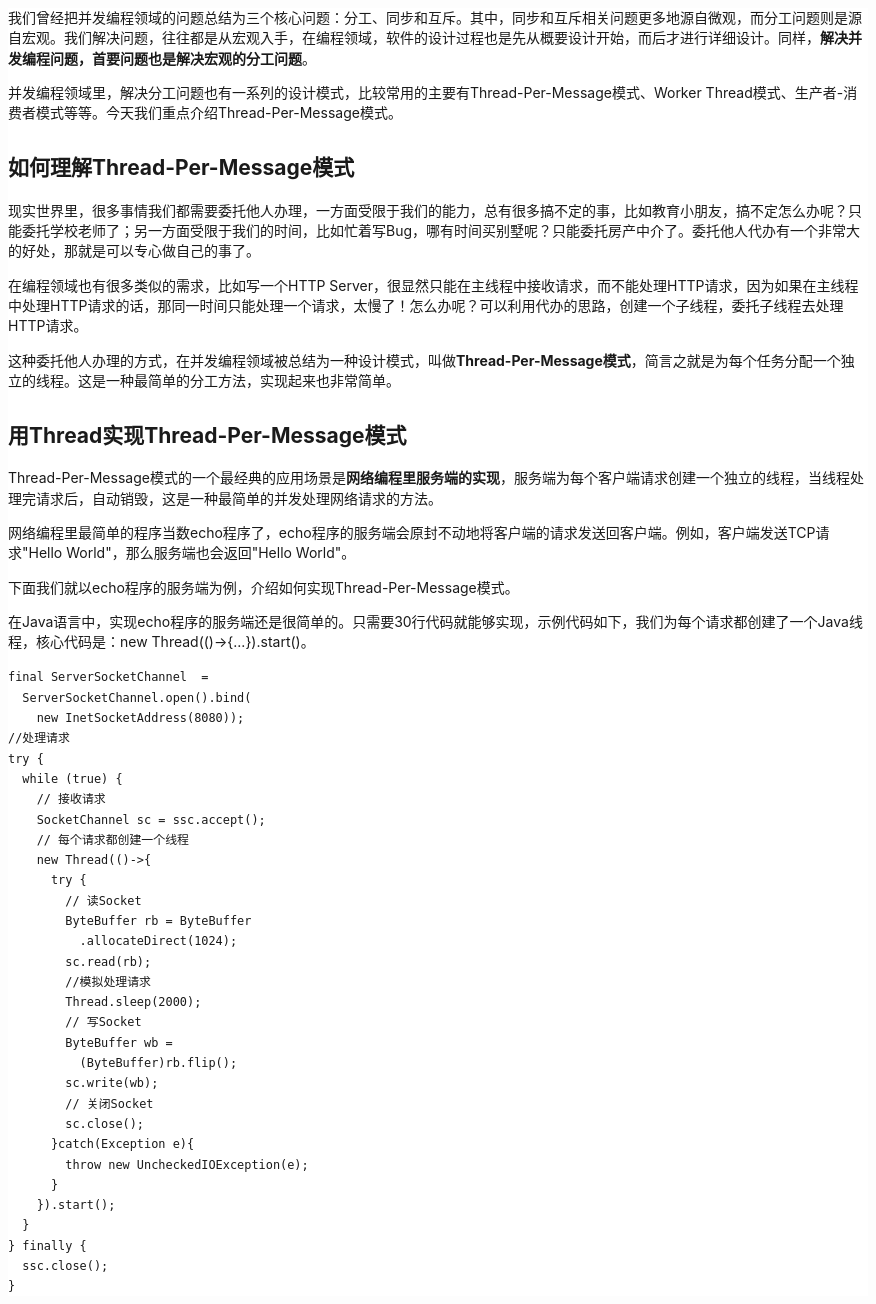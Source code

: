 我们曾经把并发编程领域的问题总结为三个核心问题：分工、同步和互斥。其中，同步和互斥相关问题更多地源自微观，而分工问题则是源自宏观。我们解决问题，往往都是从宏观入手，在编程领域，软件的设计过程也是先从概要设计开始，而后才进行详细设计。同样，**解决并发编程问题，首要问题也是解决宏观的分工问题**。

并发编程领域里，解决分工问题也有一系列的设计模式，比较常用的主要有Thread-Per-Message模式、Worker Thread模式、生产者-消费者模式等等。今天我们重点介绍Thread-Per-Message模式。

## 如何理解Thread-Per-Message模式

现实世界里，很多事情我们都需要委托他人办理，一方面受限于我们的能力，总有很多搞不定的事，比如教育小朋友，搞不定怎么办呢？只能委托学校老师了；另一方面受限于我们的时间，比如忙着写Bug，哪有时间买别墅呢？只能委托房产中介了。委托他人代办有一个非常大的好处，那就是可以专心做自己的事了。

在编程领域也有很多类似的需求，比如写一个HTTP Server，很显然只能在主线程中接收请求，而不能处理HTTP请求，因为如果在主线程中处理HTTP请求的话，那同一时间只能处理一个请求，太慢了！怎么办呢？可以利用代办的思路，创建一个子线程，委托子线程去处理HTTP请求。

这种委托他人办理的方式，在并发编程领域被总结为一种设计模式，叫做**Thread-Per-Message模式**，简言之就是为每个任务分配一个独立的线程。这是一种最简单的分工方法，实现起来也非常简单。

## 用Thread实现Thread-Per-Message模式

Thread-Per-Message模式的一个最经典的应用场景是**网络编程里服务端的实现**，服务端为每个客户端请求创建一个独立的线程，当线程处理完请求后，自动销毁，这是一种最简单的并发处理网络请求的方法。

网络编程里最简单的程序当数echo程序了，echo程序的服务端会原封不动地将客户端的请求发送回客户端。例如，客户端发送TCP请求"Hello World"，那么服务端也会返回"Hello World"。

下面我们就以echo程序的服务端为例，介绍如何实现Thread-Per-Message模式。

在Java语言中，实现echo程序的服务端还是很简单的。只需要30行代码就能够实现，示例代码如下，我们为每个请求都创建了一个Java线程，核心代码是：new Thread(()-&gt;{...}).start()。

```
final ServerSocketChannel  = 
  ServerSocketChannel.open().bind(
    new InetSocketAddress(8080));
//处理请求    
try {
  while (true) {
    // 接收请求
    SocketChannel sc = ssc.accept();
    // 每个请求都创建一个线程
    new Thread(()->{
      try {
        // 读Socket
        ByteBuffer rb = ByteBuffer
          .allocateDirect(1024);
        sc.read(rb);
        //模拟处理请求
        Thread.sleep(2000);
        // 写Socket
        ByteBuffer wb = 
          (ByteBuffer)rb.flip();
        sc.write(wb);
        // 关闭Socket
        sc.close();
      }catch(Exception e){
        throw new UncheckedIOException(e);
      }
    }).start();
  }
} finally {
  ssc.close();
}   
```
